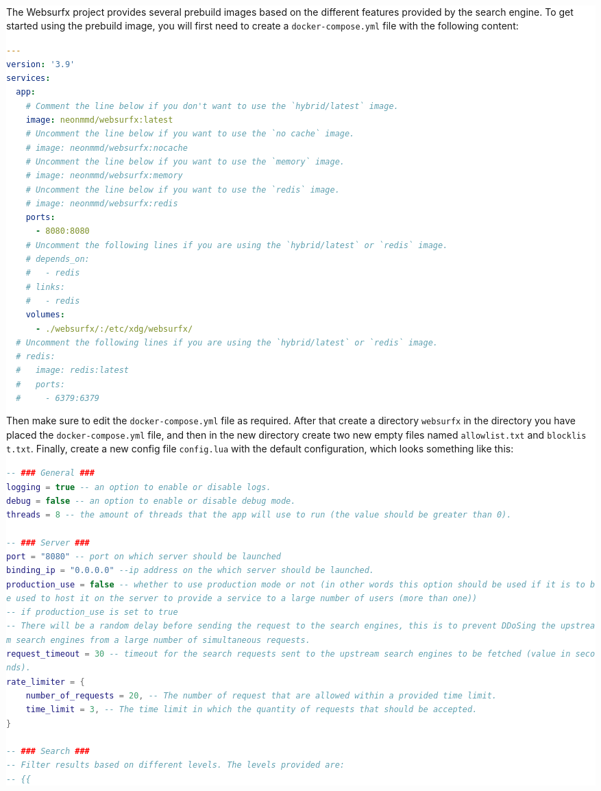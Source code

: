 The Websurfx project provides several prebuild images based on the different features provided by the search engine. To get started using the prebuild image, you will first need to create a `docker-compose.yml` file with the following content:

```yaml
---
version: '3.9'
services:
  app:
    # Comment the line below if you don't want to use the `hybrid/latest` image.
    image: neonmmd/websurfx:latest
    # Uncomment the line below if you want to use the `no cache` image.
    # image: neonmmd/websurfx:nocache
    # Uncomment the line below if you want to use the `memory` image.
    # image: neonmmd/websurfx:memory
    # Uncomment the line below if you want to use the `redis` image.
    # image: neonmmd/websurfx:redis
    ports:
      - 8080:8080
    # Uncomment the following lines if you are using the `hybrid/latest` or `redis` image.
    # depends_on:
    #   - redis
    # links:
    #   - redis
    volumes:
      - ./websurfx/:/etc/xdg/websurfx/
  # Uncomment the following lines if you are using the `hybrid/latest` or `redis` image.
  # redis:
  #   image: redis:latest
  #   ports:
  #     - 6379:6379
```

Then make sure to edit the `docker-compose.yml` file as required. After that create a directory `websurfx` in the directory you have placed the `docker-compose.yml` file, and then in the new directory create two new empty files named `allowlist.txt` and `blocklist.txt`. Finally, create a new config file `config.lua` with the default configuration, which looks something like this:

```lua
-- ### General ###
logging = true -- an option to enable or disable logs.
debug = false -- an option to enable or disable debug mode.
threads = 8 -- the amount of threads that the app will use to run (the value should be greater than 0).

-- ### Server ###
port = "8080" -- port on which server should be launched
binding_ip = "0.0.0.0" --ip address on the which server should be launched.
production_use = false -- whether to use production mode or not (in other words this option should be used if it is to be used to host it on the server to provide a service to a large number of users (more than one))
-- if production_use is set to true
-- There will be a random delay before sending the request to the search engines, this is to prevent DDoSing the upstream search engines from a large number of simultaneous requests.
request_timeout = 30 -- timeout for the search requests sent to the upstream search engines to be fetched (value in seconds).
rate_limiter = {
	number_of_requests = 20, -- The number of request that are allowed within a provided time limit.
	time_limit = 3, -- The time limit in which the quantity of requests that should be accepted.
}

-- ### Search ###
-- Filter results based on different levels. The levels provided are:
-- {{
```